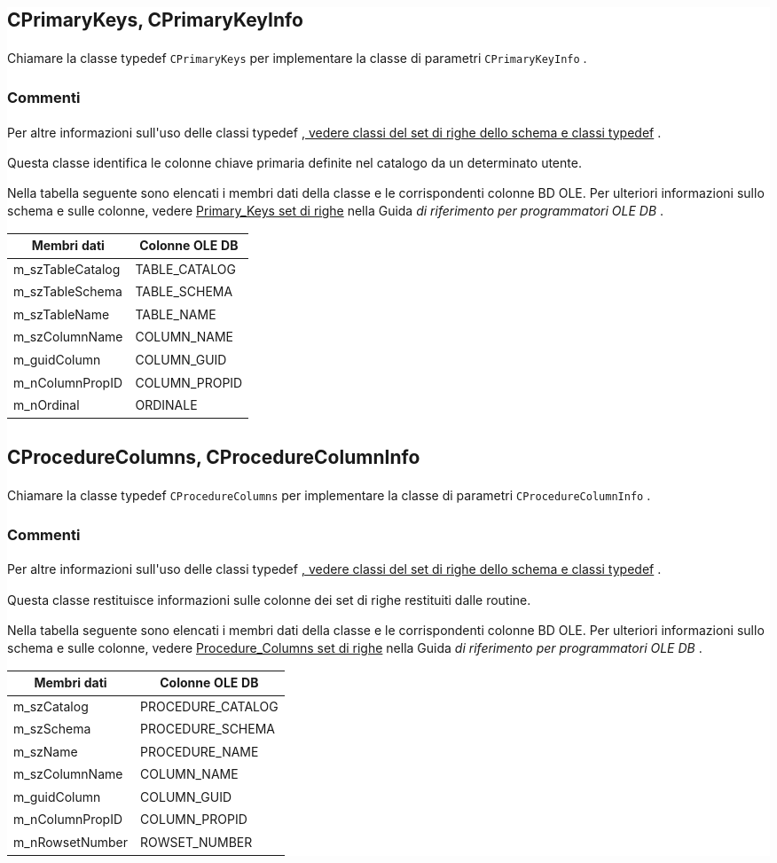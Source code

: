 ## <a name="cprimarykeys-cprimarykeyinfo"></a><a name="primarykey"></a> CPrimaryKeys, CPrimaryKeyInfo

Chiamare la classe typedef `CPrimaryKeys` per implementare la classe di parametri `CPrimaryKeyInfo` .

### <a name="remarks"></a>Commenti

Per altre informazioni sull'uso delle classi typedef [, vedere classi del set di righe dello schema e classi typedef](../../data/oledb/schema-rowset-classes-and-typedef-classes.md) .

Questa classe identifica le colonne chiave primaria definite nel catalogo da un determinato utente.

Nella tabella seguente sono elencati i membri dati della classe e le corrispondenti colonne BD OLE. Per ulteriori informazioni sullo schema e sulle colonne, vedere [Primary_Keys set di righe](/previous-versions/windows/desktop/ms714362(v=vs.85)) nella Guida *di riferimento per programmatori OLE DB* .

|Membri dati|Colonne OLE DB|
|------------------|--------------------|
|m_szTableCatalog|TABLE_CATALOG|
|m_szTableSchema|TABLE_SCHEMA|
|m_szTableName|TABLE_NAME|
|m_szColumnName|COLUMN_NAME|
|m_guidColumn|COLUMN_GUID|
|m_nColumnPropID|COLUMN_PROPID|
|m_nOrdinal|ORDINALE|

## <a name="cprocedurecolumns-cprocedurecolumninfo"></a><a name="procedurecolumn"></a> CProcedureColumns, CProcedureColumnInfo

Chiamare la classe typedef `CProcedureColumns` per implementare la classe di parametri `CProcedureColumnInfo` .

### <a name="remarks"></a>Commenti

Per altre informazioni sull'uso delle classi typedef [, vedere classi del set di righe dello schema e classi typedef](../../data/oledb/schema-rowset-classes-and-typedef-classes.md) .

Questa classe restituisce informazioni sulle colonne dei set di righe restituiti dalle routine.

Nella tabella seguente sono elencati i membri dati della classe e le corrispondenti colonne BD OLE. Per ulteriori informazioni sullo schema e sulle colonne, vedere [Procedure_Columns set di righe](/previous-versions/windows/desktop/ms723092(v=vs.85)) nella Guida *di riferimento per programmatori OLE DB* .

|Membri dati|Colonne OLE DB|
|------------------|--------------------|
|m_szCatalog|PROCEDURE_CATALOG|
|m_szSchema|PROCEDURE_SCHEMA|
|m_szName|PROCEDURE_NAME|
|m_szColumnName|COLUMN_NAME|
|m_guidColumn|COLUMN_GUID|
|m_nColumnPropID|COLUMN_PROPID|
|m_nRowsetNumber|ROWSET_NUMBER|